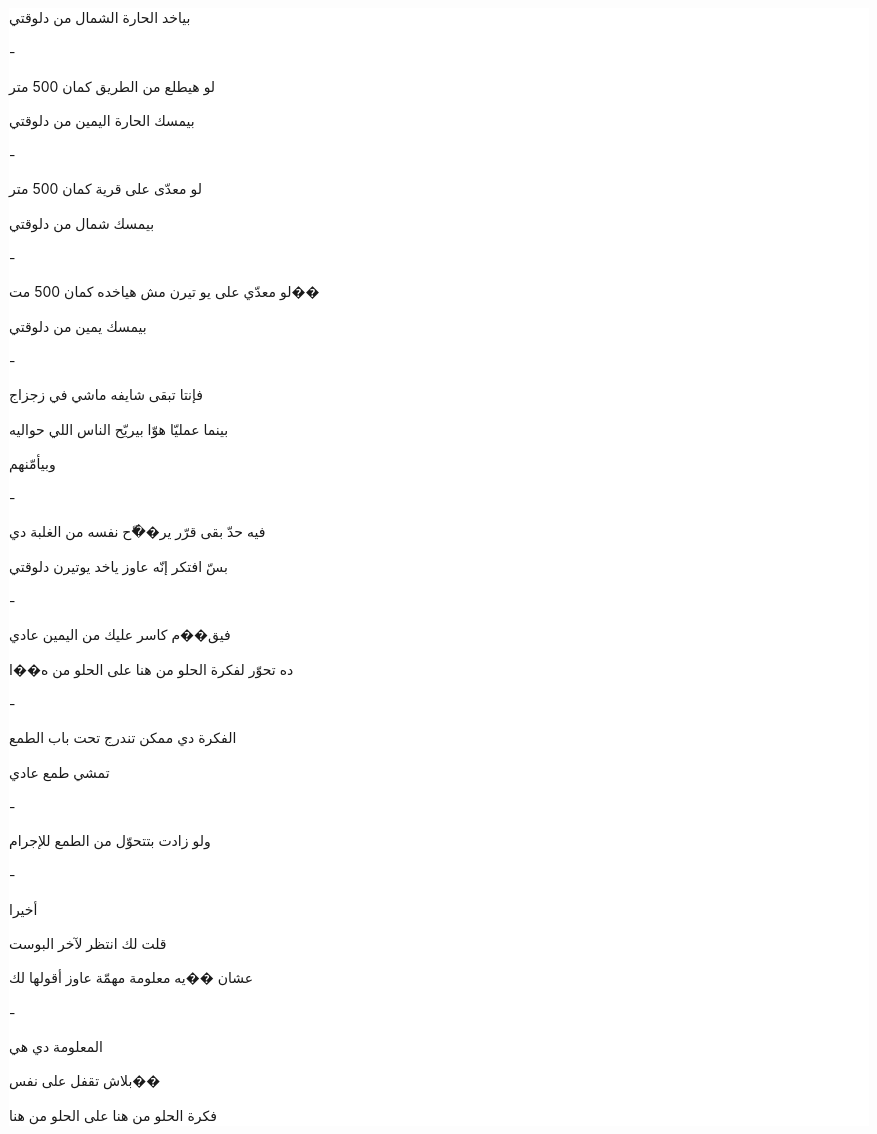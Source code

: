 بياخد الحارة الشمال من دلوقتي

\-

لو هيطلع من الطريق كمان 500 متر

بيمسك الحارة اليمين من دلوقتي

\-

لو معدّى على قرية كمان 500 متر

بيمسك شمال من دلوقتي

\-

لو معدّي على يو تيرن مش هياخده كمان 500 مت��

بيمسك يمين من دلوقتي

\-

فإنتا تبقى شايفه ماشي في زجزاج

بينما عمليّا هوّا بيريّح الناس اللي حواليه

وبيأمّنهم

\-

فيه حدّ بقى قرّر ير��ّح نفسه من الغلبة دي

بسّ افتكر إنّه عاوز ياخد يوتيرن دلوقتي

\-

فيق��م كاسر عليك من اليمين عادي

ده تحوّر لفكرة الحلو من هنا على الحلو من ه��ا

\-

الفكرة دي ممكن تندرج تحت باب الطمع

تمشي طمع عادي

\-

ولو زادت بتتحوّل من الطمع للإجرام

\-

أخيرا

قلت لك انتظر لآخر البوست

عشان ��يه معلومة مهمّة عاوز أقولها لك

\-

المعلومة دي هي

بلاش تقفل على نفس��

فكرة الحلو من هنا على الحلو من هنا
